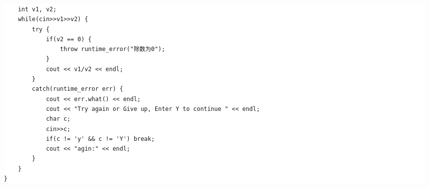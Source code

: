 ```
    int v1, v2;
    while(cin>>v1>>v2) {
        try {
            if(v2 == 0) {
                throw runtime_error("除数为0");
            }
            cout << v1/v2 << endl;
        }
        catch(runtime_error err) {
            cout << err.what() << endl;
            cout << "Try again or Give up, Enter Y to continue " << endl;
            char c;
            cin>>c;
            if(c != 'y' && c != 'Y') break;
            cout << "agin:" << endl;
        }
    }
}

```

